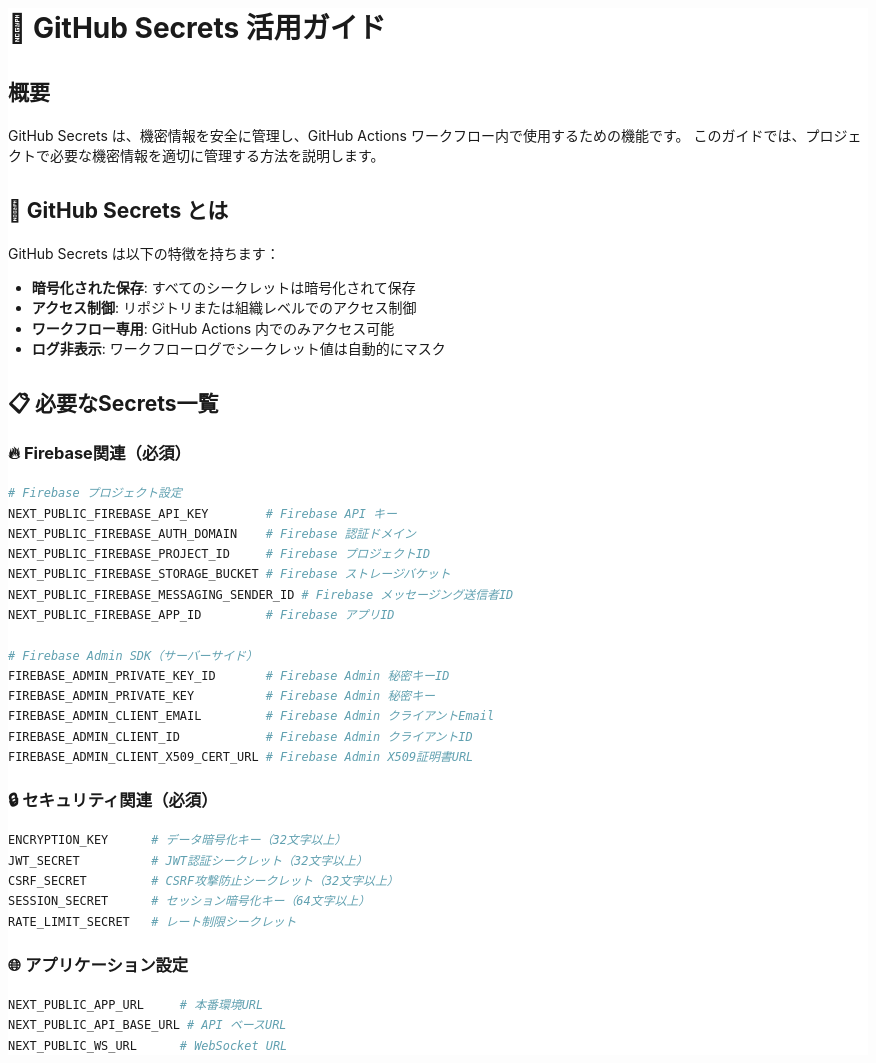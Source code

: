 # 🔐 GitHub Secrets 活用ガイド

## 概要

GitHub Secrets は、機密情報を安全に管理し、GitHub Actions ワークフロー内で使用するための機能です。
このガイドでは、プロジェクトで必要な機密情報を適切に管理する方法を説明します。

## 🎯 GitHub Secrets とは

GitHub Secrets は以下の特徴を持ちます：

- **暗号化された保存**: すべてのシークレットは暗号化されて保存
- **アクセス制御**: リポジトリまたは組織レベルでのアクセス制御
- **ワークフロー専用**: GitHub Actions 内でのみアクセス可能
- **ログ非表示**: ワークフローログでシークレット値は自動的にマスク

## 📋 必要なSecrets一覧

### 🔥 Firebase関連（必須）

```bash
# Firebase プロジェクト設定
NEXT_PUBLIC_FIREBASE_API_KEY        # Firebase API キー
NEXT_PUBLIC_FIREBASE_AUTH_DOMAIN    # Firebase 認証ドメイン
NEXT_PUBLIC_FIREBASE_PROJECT_ID     # Firebase プロジェクトID
NEXT_PUBLIC_FIREBASE_STORAGE_BUCKET # Firebase ストレージバケット
NEXT_PUBLIC_FIREBASE_MESSAGING_SENDER_ID # Firebase メッセージング送信者ID
NEXT_PUBLIC_FIREBASE_APP_ID         # Firebase アプリID

# Firebase Admin SDK（サーバーサイド）
FIREBASE_ADMIN_PRIVATE_KEY_ID       # Firebase Admin 秘密キーID
FIREBASE_ADMIN_PRIVATE_KEY          # Firebase Admin 秘密キー
FIREBASE_ADMIN_CLIENT_EMAIL         # Firebase Admin クライアントEmail
FIREBASE_ADMIN_CLIENT_ID            # Firebase Admin クライアントID
FIREBASE_ADMIN_CLIENT_X509_CERT_URL # Firebase Admin X509証明書URL
```

### 🔒 セキュリティ関連（必須）

```bash
ENCRYPTION_KEY      # データ暗号化キー（32文字以上）
JWT_SECRET          # JWT認証シークレット（32文字以上）
CSRF_SECRET         # CSRF攻撃防止シークレット（32文字以上）
SESSION_SECRET      # セッション暗号化キー（64文字以上）
RATE_LIMIT_SECRET   # レート制限シークレット
```

### 🌐 アプリケーション設定

```bash
NEXT_PUBLIC_APP_URL     # 本番環境URL
NEXT_PUBLIC_API_BASE_URL # API ベースURL
NEXT_PUBLIC_WS_URL      # WebSocket URL
```
